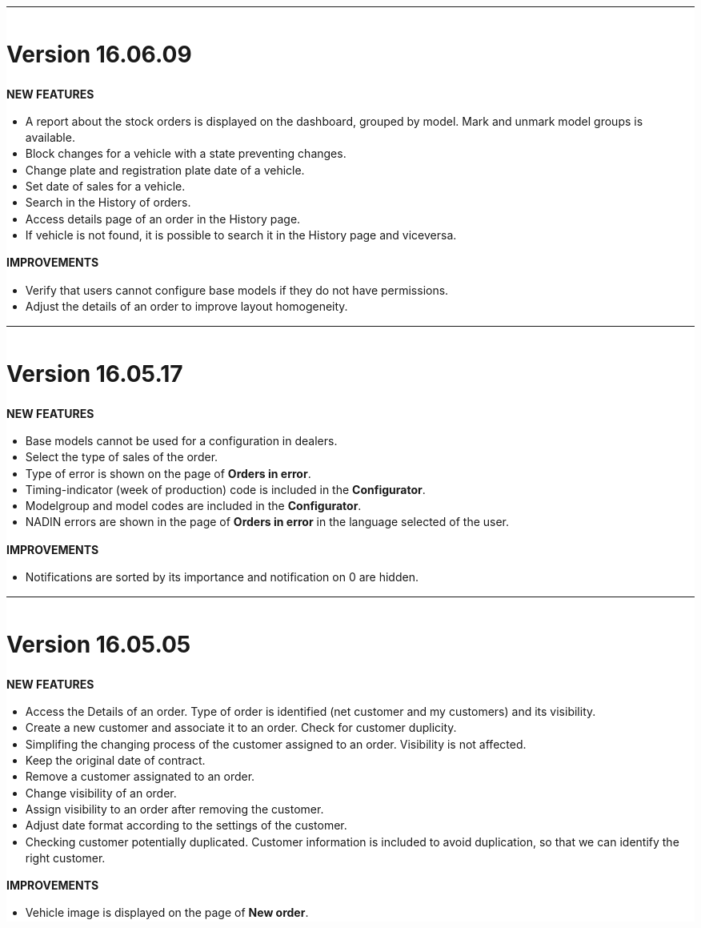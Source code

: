 ***

# Version 16.06.09

**NEW FEATURES**

* A report about the stock orders is displayed on the dashboard, grouped by model. Mark and unmark model groups is available.
* Block changes for a vehicle with a state preventing changes.
* Change plate and registration plate date of a vehicle.
* Set date of sales for a vehicle.
* Search in the History of orders.
* Access details page of an order in the History page.
* If vehicle is not found, it is possible to search it in the History page and viceversa.

**IMPROVEMENTS**

* Verify that users cannot configure base models if they do not have permissions.
* Adjust the details of an order to improve layout homogeneity.

***

# Version 16.05.17

**NEW FEATURES**

* Base models cannot be used for a configuration in dealers.
* Select the type of sales of the order.
* Type of error is shown on the page of **Orders in error**.
* Timing-indicator (week of production) code is included in the **Configurator**.
* Modelgroup and model codes are included in the **Configurator**.
* NADIN errors are shown in the page of **Orders in error** in the language selected of the user.

**IMPROVEMENTS**

* Notifications are sorted by its importance and notification on 0 are hidden.

***

# Version 16.05.05

**NEW FEATURES**

* Access the Details of an order. Type of order is identified (net customer and my customers) and its visibility.
* Create a new customer and associate it to an order. Check for customer duplicity.
* Simplifing the changing process of the customer assigned to an order. Visibility is not affected.
* Keep the original date of contract.
* Remove a customer assignated to an order.
* Change visibility of an order.
* Assign visibility to an order after removing the customer.
* Adjust date format according to the settings of the customer.
* Checking customer potentially duplicated. Customer information is included to avoid duplication, so that we can identify the right customer.

**IMPROVEMENTS**

* Vehicle image is displayed on the page of **New order**.




